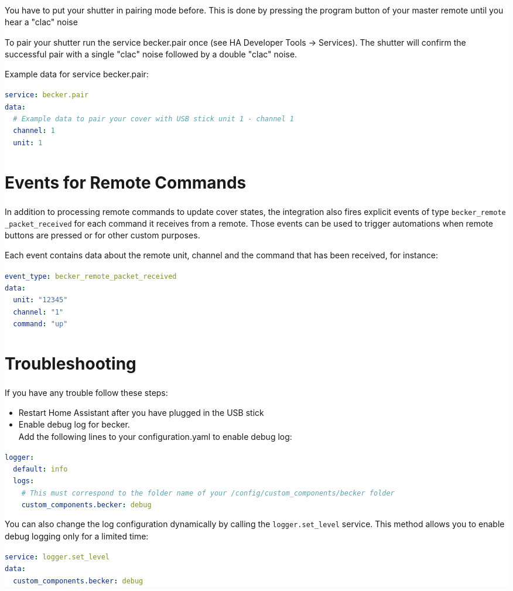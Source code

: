 You have to put your shutter in pairing mode before. This is done by pressing the 
program button of your master remote until you hear a "clac" noise

To pair your shutter run the service becker.pair once (see HA Developer Tools -> Services).
The shutter will confirm the successful pair with a single "clac" noise followed by a double "clac" noise.

Example data for service becker.pair:

```yaml
service: becker.pair
data:
  # Example data to pair your cover with USB stick unit 1 - channel 1
  channel: 1
  unit: 1
```

# Events for Remote Commands
In addition to processing remote commands to update cover states, the
integration also fires explicit events of type
`becker_remote_packet_received` for each command it receives from a remote.
Those events can be used to trigger automations when remote buttons are pressed
or for other custom purposes.

Each event contains data about the remote unit, channel and the command
that has been received, for instance:

```yaml
event_type: becker_remote_packet_received
data:
  unit: "12345"
  channel: "1"
  command: "up"
```

# Troubleshooting
If you have any trouble follow these steps:
- Restart Home Assistant after you have plugged in the USB stick
- Enable debug log for becker.  
Add the following lines to your configuration.yaml to enable debug log:

```yaml
logger:
  default: info
  logs:
    # This must correspond to the folder name of your /config/custom_components/becker folder
    custom_components.becker: debug
```

You can also change the log configuration dynamically by calling the `logger.set_level` service. 
This method allows you to enable debug logging only for a limited time:

```yaml
service: logger.set_level
data:
  custom_components.becker: debug
```
